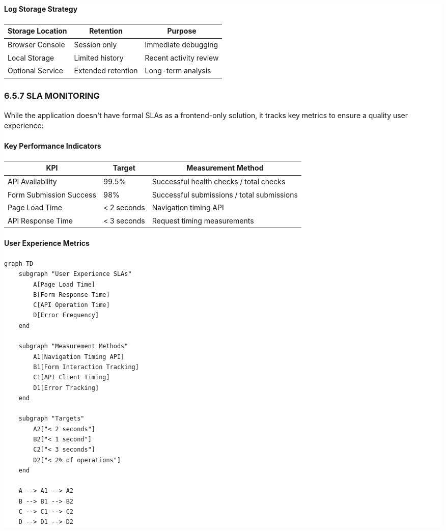 #### Log Storage Strategy

| Storage Location | Retention | Purpose |
| --- | --- | --- |
| Browser Console | Session only | Immediate debugging |
| Local Storage | Limited history | Recent activity review |
| Optional Service | Extended retention | Long-term analysis |

### 6.5.7 SLA MONITORING

While the application doesn't have formal SLAs as a frontend-only solution, it tracks key metrics to ensure a quality user experience:

#### Key Performance Indicators

| KPI | Target | Measurement Method |
| --- | --- | --- |
| API Availability | 99.5% | Successful health checks / total checks |
| Form Submission Success | 98% | Successful submissions / total submissions |
| Page Load Time | \< 2 seconds | Navigation timing API |
| API Response Time | \< 3 seconds | Request timing measurements |

#### User Experience Metrics

```mermaid
graph TD
    subgraph "User Experience SLAs"
        A[Page Load Time]
        B[Form Response Time]
        C[API Operation Time]
        D[Error Frequency]
    end
    
    subgraph "Measurement Methods"
        A1[Navigation Timing API]
        B1[Form Interaction Tracking]
        C1[API Client Timing]
        D1[Error Tracking]
    end
    
    subgraph "Targets"
        A2["< 2 seconds"]
        B2["< 1 second"]
        C2["< 3 seconds"]
        D2["< 2% of operations"]
    end
    
    A --> A1 --> A2
    B --> B1 --> B2
    C --> C1 --> C2
    D --> D1 --> D2
```

